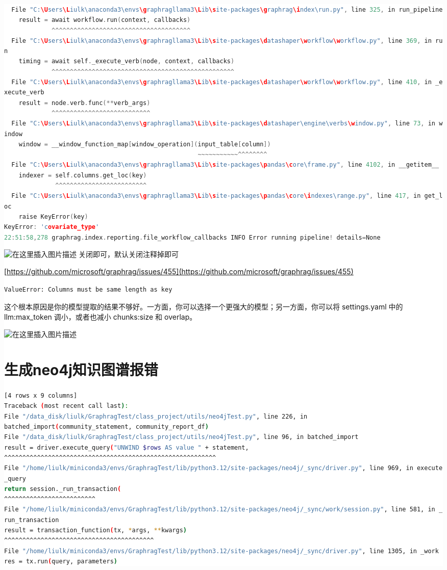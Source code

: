 ```cpp
  File "C:\Users\Liulk\anaconda3\envs\graphragllama3\Lib\site-packages\graphrag\index\run.py", line 325, in run_pipeline
    result = await workflow.run(context, callbacks)
             ^^^^^^^^^^^^^^^^^^^^^^^^^^^^^^^^^^^^^^
  File "C:\Users\Liulk\anaconda3\envs\graphragllama3\Lib\site-packages\datashaper\workflow\workflow.py", line 369, in run
    timing = await self._execute_verb(node, context, callbacks)
             ^^^^^^^^^^^^^^^^^^^^^^^^^^^^^^^^^^^^^^^^^^^^^^^^^^
  File "C:\Users\Liulk\anaconda3\envs\graphragllama3\Lib\site-packages\datashaper\workflow\workflow.py", line 410, in _execute_verb
    result = node.verb.func(**verb_args)
             ^^^^^^^^^^^^^^^^^^^^^^^^^^^
  File "C:\Users\Liulk\anaconda3\envs\graphragllama3\Lib\site-packages\datashaper\engine\verbs\window.py", line 73, in window
    window = __window_function_map[window_operation](input_table[column])
                                                     ~~~~~~~~~~~^^^^^^^^
  File "C:\Users\Liulk\anaconda3\envs\graphragllama3\Lib\site-packages\pandas\core\frame.py", line 4102, in __getitem__
    indexer = self.columns.get_loc(key)
              ^^^^^^^^^^^^^^^^^^^^^^^^^
  File "C:\Users\Liulk\anaconda3\envs\graphragllama3\Lib\site-packages\pandas\core\indexes\range.py", line 417, in get_loc
    raise KeyError(key)
KeyError: 'covariate_type'
22:51:58,278 graphrag.index.reporting.file_workflow_callbacks INFO Error running pipeline! details=None
```
![在这里插入图片描述](https://i-blog.csdnimg.cn/direct/6a40d2b984b942108dcb3aeadf373c89.png)
关闭即可，默认关闭注释掉即可


[https://github.com/microsoft/graphrag/issues/455](https://github.com/microsoft/graphrag/issues/455)

```bash
ValueError: Columns must be same length as key
```
这个根本原因是你的模型提取的结果不够好。一方面，你可以选择一个更强大的模型；另一方面，你可以将 settings.yaml 中的 llm:max_token 调小，或者也减小 chunks:size 和 overlap。

![在这里插入图片描述](https://i-blog.csdnimg.cn/direct/3146a822bc464702ac89644a15455b15.png)

# 生成neo4j知识图谱报错

```bash
[4 rows x 9 columns]
Traceback (most recent call last):
File "/data_disk/liulk/GraphragTest/class_project/utils/neo4jTest.py", line 226, in
batched_import(community_statement, community_report_df)
File "/data_disk/liulk/GraphragTest/class_project/utils/neo4jTest.py", line 96, in batched_import
result = driver.execute_query("UNWIND $rows AS value " + statement,
^^^^^^^^^^^^^^^^^^^^^^^^^^^^^^^^^^^^^^^^^^^^^^^^^^^^^^^^^^
File "/home/liulk/miniconda3/envs/GraphragTest/lib/python3.12/site-packages/neo4j/_sync/driver.py", line 969, in execute_query
return session._run_transaction(
^^^^^^^^^^^^^^^^^^^^^^^^^
File "/home/liulk/miniconda3/envs/GraphragTest/lib/python3.12/site-packages/neo4j/_sync/work/session.py", line 581, in _run_transaction
result = transaction_function(tx, *args, **kwargs)
^^^^^^^^^^^^^^^^^^^^^^^^^^^^^^^^^^^^^^^^^
File "/home/liulk/miniconda3/envs/GraphragTest/lib/python3.12/site-packages/neo4j/_sync/driver.py", line 1305, in _work
res = tx.run(query, parameters)
```